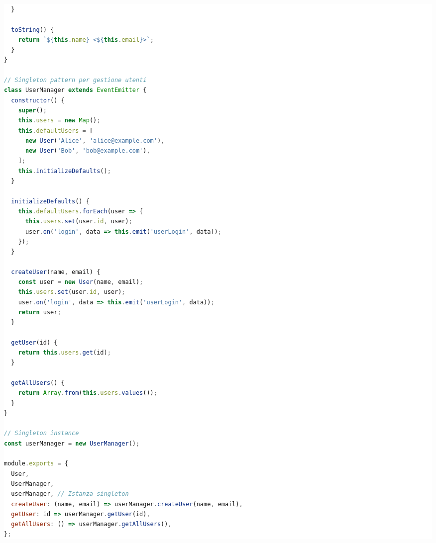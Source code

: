 ```javascript
  }

  toString() {
    return `${this.name} <${this.email}>`;
  }
}

// Singleton pattern per gestione utenti
class UserManager extends EventEmitter {
  constructor() {
    super();
    this.users = new Map();
    this.defaultUsers = [
      new User('Alice', 'alice@example.com'),
      new User('Bob', 'bob@example.com'),
    ];
    this.initializeDefaults();
  }

  initializeDefaults() {
    this.defaultUsers.forEach(user => {
      this.users.set(user.id, user);
      user.on('login', data => this.emit('userLogin', data));
    });
  }

  createUser(name, email) {
    const user = new User(name, email);
    this.users.set(user.id, user);
    user.on('login', data => this.emit('userLogin', data));
    return user;
  }

  getUser(id) {
    return this.users.get(id);
  }

  getAllUsers() {
    return Array.from(this.users.values());
  }
}

// Singleton instance
const userManager = new UserManager();

module.exports = {
  User,
  UserManager,
  userManager, // Istanza singleton
  createUser: (name, email) => userManager.createUser(name, email),
  getUser: id => userManager.getUser(id),
  getAllUsers: () => userManager.getAllUsers(),
};
```
